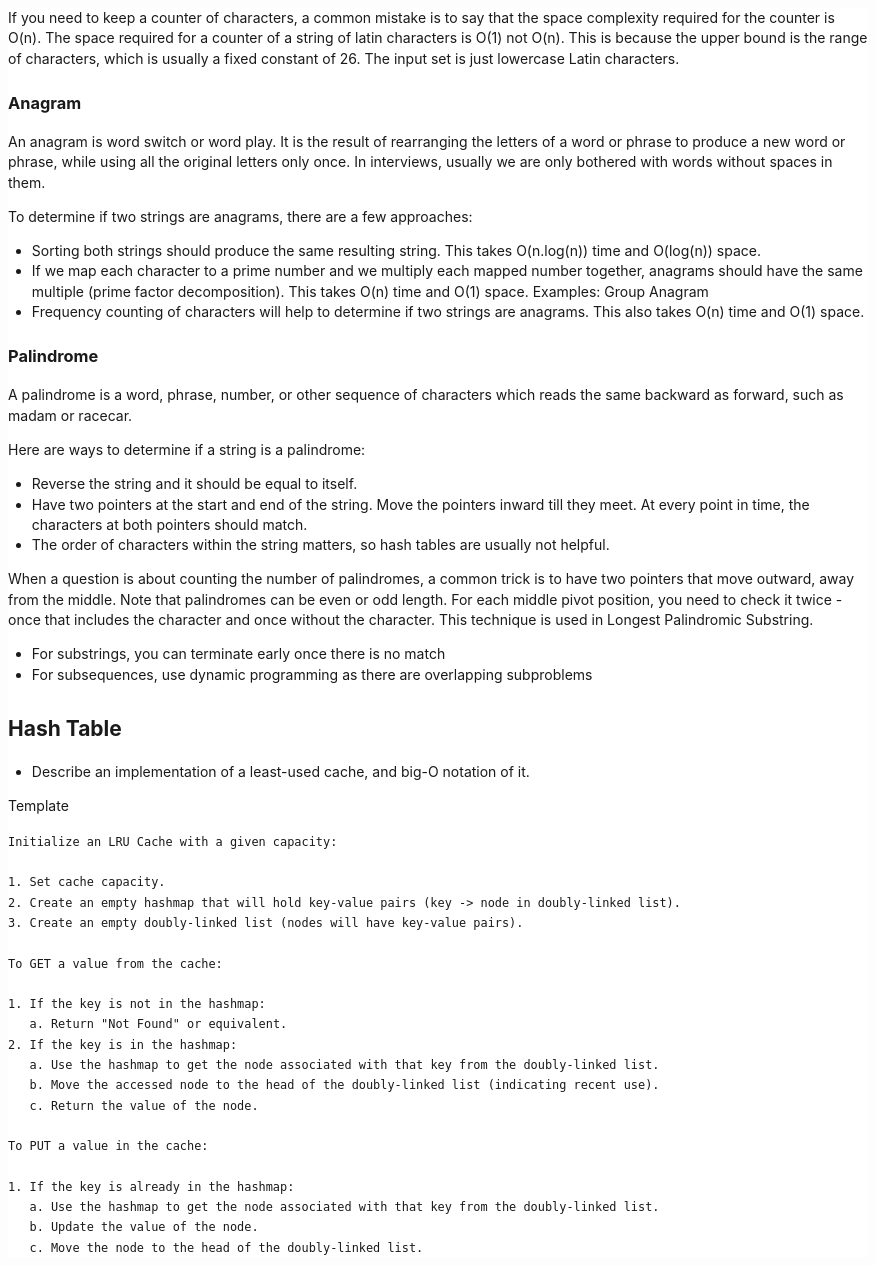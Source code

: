 If you need to keep a counter of characters, a common mistake is to say that the space complexity required for the counter is O(n). The space required for a counter of a string of latin characters is O(1) not O(n). This is because the upper bound is the range of characters, which is usually a fixed constant of 26. The input set is just lowercase Latin characters.

### Anagram
An anagram is word switch or word play. It is the result of rearranging the letters of a word or phrase to produce a new word or phrase, while using all the original letters only once. In interviews, usually we are only bothered with words without spaces in them.

To determine if two strings are anagrams, there are a few approaches:

- Sorting both strings should produce the same resulting string. This takes O(n.log(n)) time and O(log(n)) space.
- If we map each character to a prime number and we multiply each mapped number together, anagrams should have the same multiple (prime factor decomposition). This takes O(n) time and O(1) space. Examples: Group Anagram
- Frequency counting of characters will help to determine if two strings are anagrams. This also takes O(n) time and O(1) space.

### Palindrome
A palindrome is a word, phrase, number, or other sequence of characters which reads the same backward as forward, such as madam or racecar.

Here are ways to determine if a string is a palindrome:

- Reverse the string and it should be equal to itself.
- Have two pointers at the start and end of the string. Move the pointers inward till they meet. At every point in time, the characters at both pointers should match.
- The order of characters within the string matters, so hash tables are usually not helpful.

When a question is about counting the number of palindromes, a common trick is to have two pointers that move outward, away from the middle. Note that palindromes can be even or odd length. For each middle pivot position, you need to check it twice - once that includes the character and once without the character. This technique is used in Longest Palindromic Substring.

- For substrings, you can terminate early once there is no match
- For subsequences, use dynamic programming as there are overlapping subproblems


## Hash Table

- Describe an implementation of a least-used cache, and big-O notation of it.

Template
```
Initialize an LRU Cache with a given capacity:

1. Set cache capacity.
2. Create an empty hashmap that will hold key-value pairs (key -> node in doubly-linked list).
3. Create an empty doubly-linked list (nodes will have key-value pairs).

To GET a value from the cache:

1. If the key is not in the hashmap:
   a. Return "Not Found" or equivalent.
2. If the key is in the hashmap:
   a. Use the hashmap to get the node associated with that key from the doubly-linked list.
   b. Move the accessed node to the head of the doubly-linked list (indicating recent use).
   c. Return the value of the node.

To PUT a value in the cache:

1. If the key is already in the hashmap:
   a. Use the hashmap to get the node associated with that key from the doubly-linked list.
   b. Update the value of the node.
   c. Move the node to the head of the doubly-linked list.
```